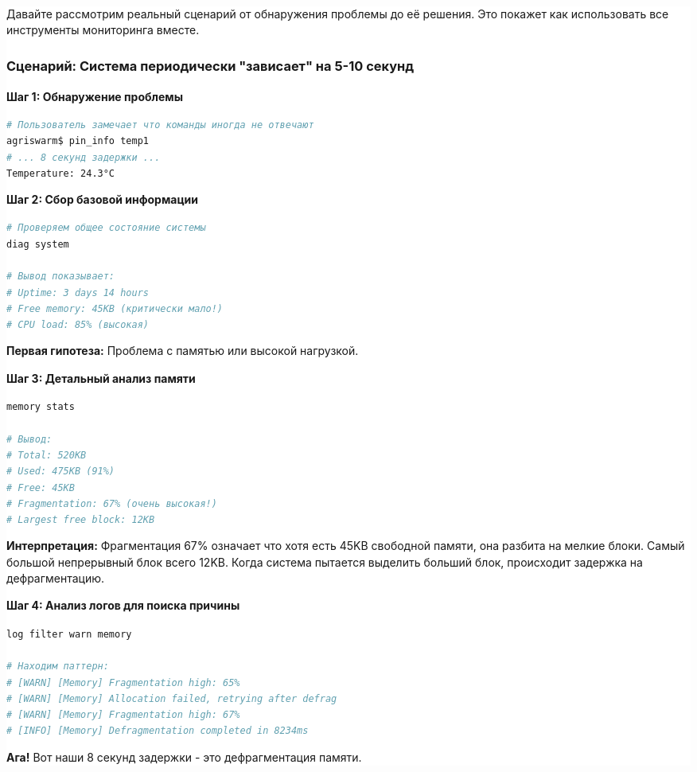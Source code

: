 Давайте рассмотрим реальный сценарий от обнаружения проблемы до её решения. Это покажет как использовать все инструменты мониторинга вместе.

### **Сценарий: Система периодически "зависает" на 5-10 секунд**

**Шаг 1: Обнаружение проблемы**
```bash
# Пользователь замечает что команды иногда не отвечают
agriswarm$ pin_info temp1
# ... 8 секунд задержки ...
Temperature: 24.3°C
```

**Шаг 2: Сбор базовой информации**
```bash
# Проверяем общее состояние системы
diag system

# Вывод показывает:
# Uptime: 3 days 14 hours
# Free memory: 45KB (критически мало!)
# CPU load: 85% (высокая)
```

**Первая гипотеза:** Проблема с памятью или высокой нагрузкой.

**Шаг 3: Детальный анализ памяти**
```bash
memory stats

# Вывод:
# Total: 520KB
# Used: 475KB (91%)
# Free: 45KB
# Fragmentation: 67% (очень высокая!)
# Largest free block: 12KB
```

**Интерпретация:** Фрагментация 67% означает что хотя есть 45KB свободной памяти, она разбита на мелкие блоки. Самый большой непрерывный блок всего 12KB. Когда система пытается выделить больший блок, происходит задержка на дефрагментацию.

**Шаг 4: Анализ логов для поиска причины**
```bash
log filter warn memory

# Находим паттерн:
# [WARN] [Memory] Fragmentation high: 65%
# [WARN] [Memory] Allocation failed, retrying after defrag
# [WARN] [Memory] Fragmentation high: 67%
# [INFO] [Memory] Defragmentation completed in 8234ms
```

**Ага!** Вот наши 8 секунд задержки - это дефрагментация памяти.
